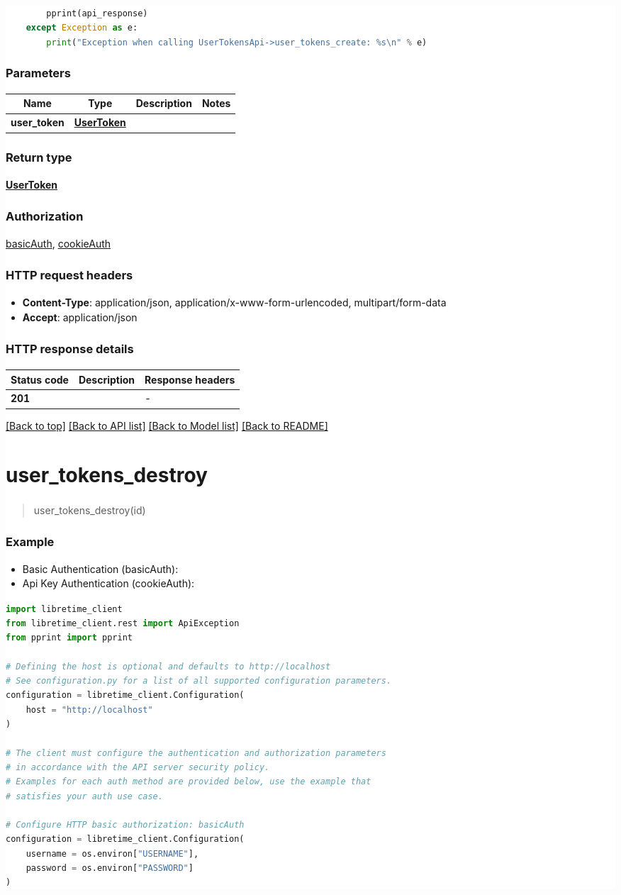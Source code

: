 ```python
        pprint(api_response)
    except Exception as e:
        print("Exception when calling UserTokensApi->user_tokens_create: %s\n" % e)
```



### Parameters


Name | Type | Description  | Notes
------------- | ------------- | ------------- | -------------
 **user_token** | [**UserToken**](UserToken.md)|  | 

### Return type

[**UserToken**](UserToken.md)

### Authorization

[basicAuth](../README.md#basicAuth), [cookieAuth](../README.md#cookieAuth)

### HTTP request headers

 - **Content-Type**: application/json, application/x-www-form-urlencoded, multipart/form-data
 - **Accept**: application/json

### HTTP response details

| Status code | Description | Response headers |
|-------------|-------------|------------------|
**201** |  |  -  |

[[Back to top]](#) [[Back to API list]](../README.md#documentation-for-api-endpoints) [[Back to Model list]](../README.md#documentation-for-models) [[Back to README]](../README.md)

# **user_tokens_destroy**
> user_tokens_destroy(id)

### Example

* Basic Authentication (basicAuth):
* Api Key Authentication (cookieAuth):

```python
import libretime_client
from libretime_client.rest import ApiException
from pprint import pprint

# Defining the host is optional and defaults to http://localhost
# See configuration.py for a list of all supported configuration parameters.
configuration = libretime_client.Configuration(
    host = "http://localhost"
)

# The client must configure the authentication and authorization parameters
# in accordance with the API server security policy.
# Examples for each auth method are provided below, use the example that
# satisfies your auth use case.

# Configure HTTP basic authorization: basicAuth
configuration = libretime_client.Configuration(
    username = os.environ["USERNAME"],
    password = os.environ["PASSWORD"]
)

```